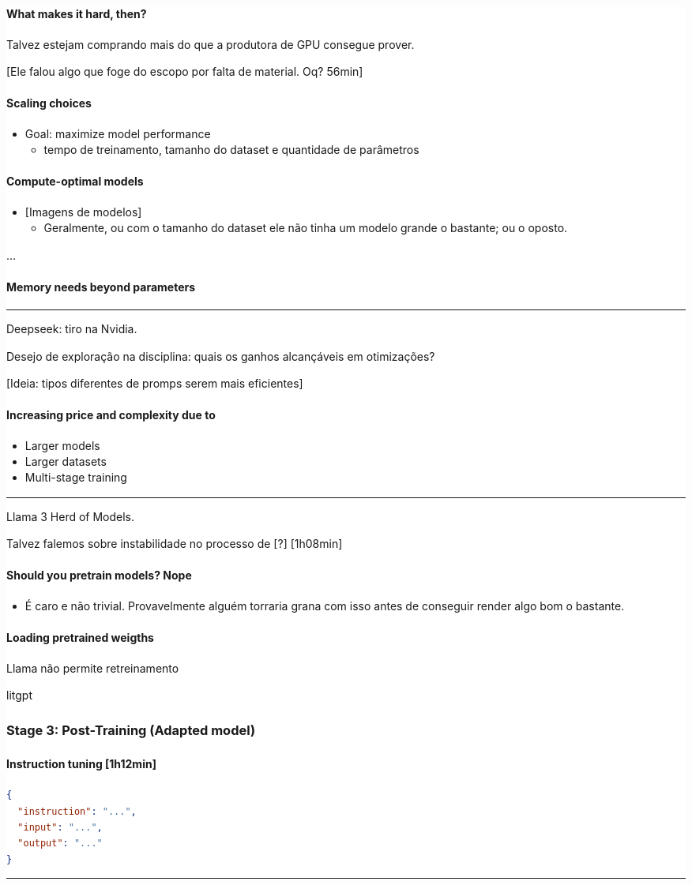 #### What makes it hard, then?

Talvez estejam comprando mais do que a produtora de GPU consegue prover.

[Ele falou algo que foge do escopo por falta de material. Oq? 56min]

#### Scaling choices

- Goal: maximize model performance
  - tempo de treinamento, tamanho do dataset e quantidade de parâmetros

#### Compute-optimal models

- [Imagens de modelos]
  - Geralmente, ou com o tamanho do dataset ele não tinha um modelo grande o bastante; ou o oposto.

...

#### Memory needs beyond parameters

---

Deepseek: tiro na Nvidia.

Desejo de exploração na disciplina: quais os ganhos alcançáveis em otimizações?

[Ideia: tipos diferentes de promps serem mais eficientes]

#### Increasing price and complexity due to

- Larger models
- Larger datasets
- Multi-stage training

---

Llama 3 Herd of Models.

Talvez falemos sobre instabilidade no processo de [?] [1h08min]

#### Should you pretrain models? Nope

- É caro e não trivial. Provavelmente alguém torraria grana com isso antes de conseguir render algo bom o bastante.

#### Loading pretrained weigths

Llama não permite retreinamento

litgpt

### Stage 3: Post-Training (Adapted model)

#### Instruction tuning [1h12min]

```json
{
  "instruction": "...",
  "input": "...",
  "output": "..."
}
```

---

[LinkProximaAula]: <>